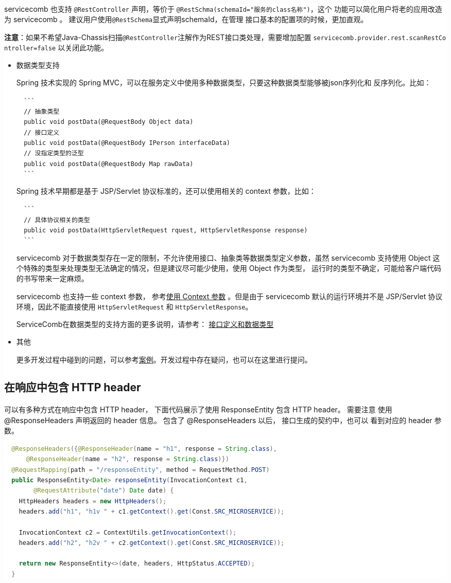   servicecomb 也支持 `@RestController` 声明，等价于 `@RestSchma(schemaId="服务的class名称")`，这个
  功能可以简化用户将老的应用改造为 servicecomb 。 建议用户使用`@RestSchema`显式声明schemaId，在管理
  接口基本的配置项的时候，更加直观。

  **注意**：如果不希望Java-Chassis扫描`@RestController`注解作为REST接口类处理，需要增加配置
  `servicecomb.provider.rest.scanRestController=false` 以关闭此功能。

* 数据类型支持

  Spring 技术实现的 Spring MVC，可以在服务定义中使用多种数据类型，只要这种数据类型能够被json序列化和
  反序列化。比如：

        ```
        // 抽象类型
        public void postData(@RequestBody Object data)
        // 接口定义
        public void postData(@RequestBody IPerson interfaceData)
        // 没指定类型的泛型
        public void postData(@RequestBody Map rawData)
        ```
  
  Spring 技术早期都是基于 JSP/Servlet 协议标准的，还可以使用相关的 context 参数，比如：
  
        ```
        // 具体协议相关的类型
        public void postData(HttpServletRequest rquest, HttpServletResponse response)
        ```  
   
  servicecomb 对于数据类型存在一定的限制，不允许使用接口、抽象类等数据类型定义参数，虽然 servicecomb
  支持使用 Object 这个特殊的类型来处理类型无法确定的情况，但是建议尽可能少使用，使用 Object 作为类型，
  运行时的类型不确定，可能给客户端代码的书写带来一定麻烦。

  servicecomb 也支持一些 context 参数， 参考[使用 Context 参数](context-param.md) 。但是由于 servicecomb 默认的运行环境并不是 JSP/Servlet 协议
  环境，因此不能直接使用 `HttpServletRequest` 和 `HttpServletResponse`。 

  ServiceComb在数据类型的支持方面的更多说明，请参考： [接口定义和数据类型](interface-constraints.md)

* 其他

  更多开发过程中碰到的问题，可以参考[案例](https://bbs.huaweicloud.com/blogs/8b8d8584e70d11e8bd5a7ca23e93a891)。开发过程中存在疑问，也可以在这里进行提问。


## 在响应中包含  HTTP header

可以有多种方式在响应中包含 HTTP header， 下面代码展示了使用 ResponseEntity 包含 HTTP header。 需要注意
使用 @ResponseHeaders 声明返回的 header 信息。 包含了 @ResponseHeaders 以后， 接口生成的契约中，也可以
看到对应的 header 参数。

```java
  @ResponseHeaders({@ResponseHeader(name = "h1", response = String.class),
      @ResponseHeader(name = "h2", response = String.class)})
  @RequestMapping(path = "/responseEntity", method = RequestMethod.POST)
  public ResponseEntity<Date> responseEntity(InvocationContext c1, 
        @RequestAttribute("date") Date date) {
    HttpHeaders headers = new HttpHeaders();
    headers.add("h1", "h1v " + c1.getContext().get(Const.SRC_MICROSERVICE));

    InvocationContext c2 = ContextUtils.getInvocationContext();
    headers.add("h2", "h2v " + c2.getContext().get(Const.SRC_MICROSERVICE));

    return new ResponseEntity<>(date, headers, HttpStatus.ACCEPTED);
  }
```
